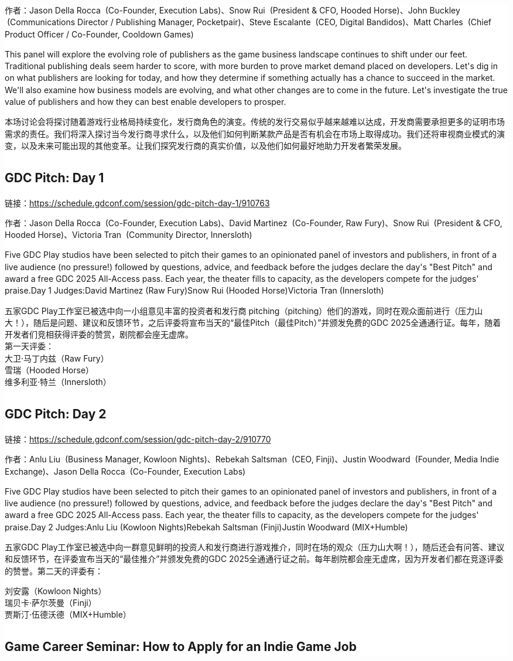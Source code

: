 作者：Jason Della Rocca  (Co-Founder, Execution Labs)、Snow Rui  (President & CFO, Hooded Horse)、John Buckley  (Communications Director / Publishing Manager, Pocketpair)、Steve Escalante  (CEO, Digital Bandidos)、Matt Charles  (Chief Product Officer / Co-Founder, Cooldown Games)

This panel will explore the evolving role of publishers as the game business landscape continues to shift under our feet. Traditional publishing deals seem harder to score, with more burden to prove market demand placed on developers. Let's dig in on what publishers are looking for today, and how they determine if something actually has a chance to succeed in the market. We'll also examine how business models are evolving, and what other changes are to come in the future. Let's investigate the true value of publishers and how they can best enable developers to prosper.

本场讨论会将探讨随着游戏行业格局持续变化，发行商角色的演变。传统的发行交易似乎越来越难以达成，开发商需要承担更多的证明市场需求的责任。我们将深入探讨当今发行商寻求什么，以及他们如何判断某款产品是否有机会在市场上取得成功。我们还将审视商业模式的演变，以及未来可能出现的其他变革。让我们探究发行商的真实价值，以及他们如何最好地助力开发者繁荣发展。

## GDC Pitch: Day 1

链接：https://schedule.gdconf.com/session/gdc-pitch-day-1/910763

作者：Jason  Della Rocca  (Co-Founder, Execution Labs)、David Martinez   (Co-Founder, Raw Fury)、Snow Rui  (President & CFO, Hooded Horse)、Victoria Tran  (Community Director, Innersloth)

Five GDC Play studios have been selected to pitch their games to an opinionated panel of investors and publishers, in front of a live audience (no pressure!) followed by questions, advice, and feedback before the judges declare the day's "Best Pitch" and award a free GDC 2025 All-Access pass. Each year, the theater fills to capacity, as the developers compete for the judges' praise.Day 1 Judges:David Martinez (Raw Fury)Snow Rui (Hooded Horse)Victoria Tran (Innersloth)

五家GDC Play工作室已被选中向一小组意见丰富的投资者和发行商 pitching（pitching）他们的游戏，同时在观众面前进行（压力山大！），随后是问题、建议和反馈环节，之后评委将宣布当天的“最佳Pitch（最佳Pitch）”并颁发免费的GDC 2025全通通行证。每年，随着开发者们竞相获得评委的赞赏，剧院都会座无虚席。  
第一天评委：  
大卫·马丁内兹（Raw Fury）  
雪瑞（Hooded Horse）  
维多利亚·特兰（Innersloth）

## GDC Pitch: Day 2

链接：https://schedule.gdconf.com/session/gdc-pitch-day-2/910770

作者：Anlu Liu  (Business Manager, Kowloon Nights)、Rebekah  Saltsman  (CEO, Finji)、Justin Woodward  (Founder, Media Indie Exchange)、Jason  Della Rocca  (Co-Founder, Execution Labs)

Five GDC Play studios have been selected to pitch their games to an opinionated panel of investors and publishers, in front of a live audience (no pressure!) followed by questions, advice, and feedback before the judges declare the day's "Best Pitch" and award a free GDC 2025 All-Access pass. Each year, the theater fills to capacity, as the developers compete for the judges' praise.Day 2 Judges:Anlu Liu (Kowloon Nights)Rebekah Saltsman (Finji)Justin Woodward (MIX+Humble)

五家GDC Play工作室已被选中向一群意见鲜明的投资人和发行商进行游戏推介，同时在场的观众（压力山大啊！），随后还会有问答、建议和反馈环节，在评委宣布当天的“最佳推介”并颁发免费的GDC 2025全通通行证之前。每年剧院都会座无虚席，因为开发者们都在竞逐评委的赞誉。第二天的评委有：

刘安露（Kowloon Nights）  
瑞贝卡·萨尔茨曼（Finji）  
贾斯汀·伍德沃德（MIX+Humble）

## Game Career Seminar: How to Apply for an Indie Game Job

